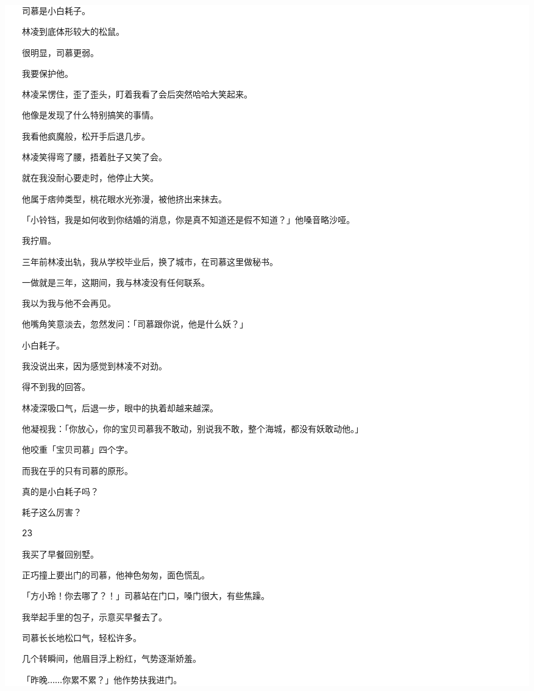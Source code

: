 &emsp;&emsp;司慕是小白耗子。  
  
&emsp;&emsp;林凌到底体形较大的松鼠。  
  
&emsp;&emsp;很明显，司慕更弱。  
  
&emsp;&emsp;我要保护他。  
  
&emsp;&emsp;林凌呆愣住，歪了歪头，盯着我看了会后突然哈哈大笑起来。  
  
&emsp;&emsp;他像是发现了什么特别搞笑的事情。  
  
&emsp;&emsp;我看他疯魔般，松开手后退几步。  
  
&emsp;&emsp;林凌笑得弯了腰，捂着肚子又笑了会。  
  
&emsp;&emsp;就在我没耐心要走时，他停止大笑。  
  
&emsp;&emsp;他属于痞帅类型，桃花眼水光弥漫，被他挤出来抹去。  
  
&emsp;&emsp;「小铃铛，我是如何收到你结婚的消息，你是真不知道还是假不知道？」他嗓音略沙哑。  
  
&emsp;&emsp;我拧眉。  
  
&emsp;&emsp;三年前林凌出轨，我从学校毕业后，换了城市，在司慕这里做秘书。  
  
&emsp;&emsp;一做就是三年，这期间，我与林凌没有任何联系。  
  
&emsp;&emsp;我以为我与他不会再见。  
  
&emsp;&emsp;他嘴角笑意淡去，忽然发问：「司慕跟你说，他是什么妖？」  
  
&emsp;&emsp;小白耗子。  
  
&emsp;&emsp;我没说出来，因为感觉到林凌不对劲。  
  
&emsp;&emsp;得不到我的回答。  
  
&emsp;&emsp;林凌深吸口气，后退一步，眼中的执着却越来越深。  
  
&emsp;&emsp;他凝视我：「你放心，你的宝贝司慕我不敢动，别说我不敢，整个海城，都没有妖敢动他。」  
  
&emsp;&emsp;他咬重「宝贝司慕」四个字。  
  
&emsp;&emsp;而我在乎的只有司慕的原形。  
  
&emsp;&emsp;真的是小白耗子吗？  
  
&emsp;&emsp;耗子这么厉害？  
  
&emsp;&emsp;23  
  
&emsp;&emsp;我买了早餐回别墅。  
  
&emsp;&emsp;正巧撞上要出门的司慕，他神色匆匆，面色慌乱。  
  
&emsp;&emsp;「方小玲！你去哪了？！」司慕站在门口，嗓门很大，有些焦躁。  
  
&emsp;&emsp;我举起手里的包子，示意买早餐去了。  
  
&emsp;&emsp;司慕长长地松口气，轻松许多。  
  
&emsp;&emsp;几个转瞬间，他眉目浮上粉红，气势逐渐娇羞。  
  
&emsp;&emsp;「昨晚……你累不累？」他作势扶我进门。  
  